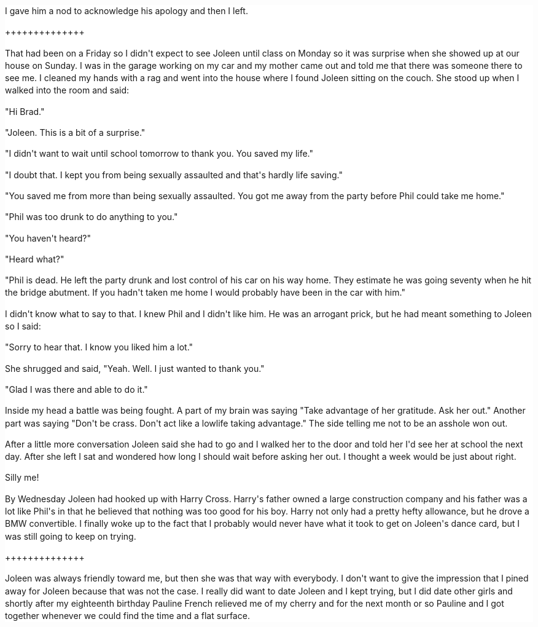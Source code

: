  I gave him a nod to acknowledge his apology and then I left. 

 ++++++++++++++ 

 That had been on a Friday so I didn't expect to see Joleen until class on Monday so it was surprise when she showed up at our house on Sunday. I was in the garage working on my car and my mother came out and told me that there was someone there to see me. I cleaned my hands with a rag and went into the house where I found Joleen sitting on the couch. She stood up when I walked into the room and said: 

 "Hi Brad." 

 "Joleen. This is a bit of a surprise." 

 "I didn't want to wait until school tomorrow to thank you. You saved my life." 

 "I doubt that. I kept you from being sexually assaulted and that's hardly life saving." 

 "You saved me from more than being sexually assaulted. You got me away from the party before Phil could take me home." 

 "Phil was too drunk to do anything to you." 

 "You haven't heard?" 

 "Heard what?" 

 "Phil is dead. He left the party drunk and lost control of his car on his way home. They estimate he was going seventy when he hit the bridge abutment. If you hadn't taken me home I would probably have been in the car with him." 

 I didn't know what to say to that. I knew Phil and I didn't like him. He was an arrogant prick, but he had meant something to Joleen so I said: 

 "Sorry to hear that. I know you liked him a lot." 

 She shrugged and said, "Yeah. Well. I just wanted to thank you." 

 "Glad I was there and able to do it." 

 Inside my head a battle was being fought. A part of my brain was saying "Take advantage of her gratitude. Ask her out." Another part was saying "Don't be crass. Don't act like a lowlife taking advantage." The side telling me not to be an asshole won out. 

 After a little more conversation Joleen said she had to go and I walked her to the door and told her I'd see her at school the next day. After she left I sat and wondered how long I should wait before asking her out. I thought a week would be just about right. 

 Silly me! 

 By Wednesday Joleen had hooked up with Harry Cross. Harry's father owned a large construction company and his father was a lot like Phil's in that he believed that nothing was too good for his boy. Harry not only had a pretty hefty allowance, but he drove a BMW convertible. I finally woke up to the fact that I probably would never have what it took to get on Joleen's dance card, but I was still going to keep on trying. 

 ++++++++++++++ 

 Joleen was always friendly toward me, but then she was that way with everybody. I don't want to give the impression that I pined away for Joleen because that was not the case. I really did want to date Joleen and I kept trying, but I did date other girls and shortly after my eighteenth birthday Pauline French relieved me of my cherry and for the next month or so Pauline and I got together whenever we could find the time and a flat surface. 
